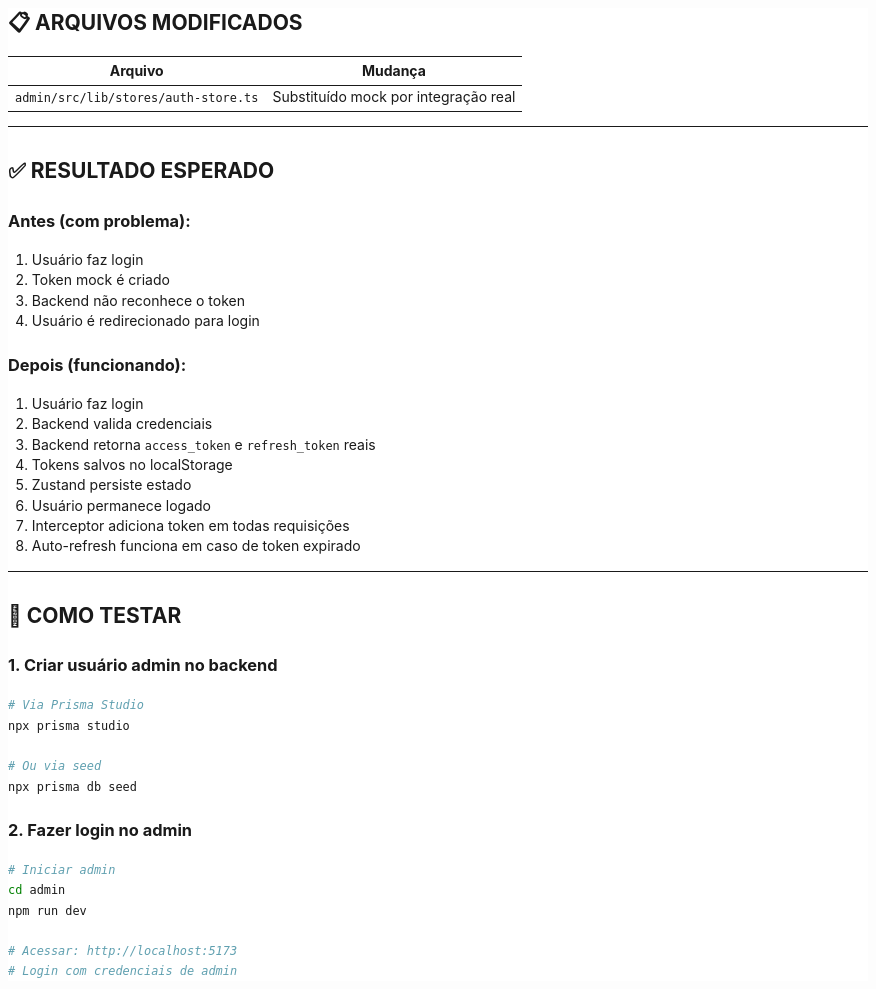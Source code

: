 ## 📋 ARQUIVOS MODIFICADOS

| Arquivo | Mudança |
|---------|---------|
| `admin/src/lib/stores/auth-store.ts` | Substituído mock por integração real |

---

## ✅ RESULTADO ESPERADO

### **Antes (com problema):**
1. Usuário faz login
2. Token mock é criado
3. Backend não reconhece o token
4. Usuário é redirecionado para login

### **Depois (funcionando):**
1. Usuário faz login
2. Backend valida credenciais
3. Backend retorna `access_token` e `refresh_token` reais
4. Tokens salvos no localStorage
5. Zustand persiste estado
6. Usuário permanece logado
7. Interceptor adiciona token em todas requisições
8. Auto-refresh funciona em caso de token expirado

---

## 🧪 COMO TESTAR

### **1. Criar usuário admin no backend**

```bash
# Via Prisma Studio
npx prisma studio

# Ou via seed
npx prisma db seed
```

### **2. Fazer login no admin**

```bash
# Iniciar admin
cd admin
npm run dev

# Acessar: http://localhost:5173
# Login com credenciais de admin
```
